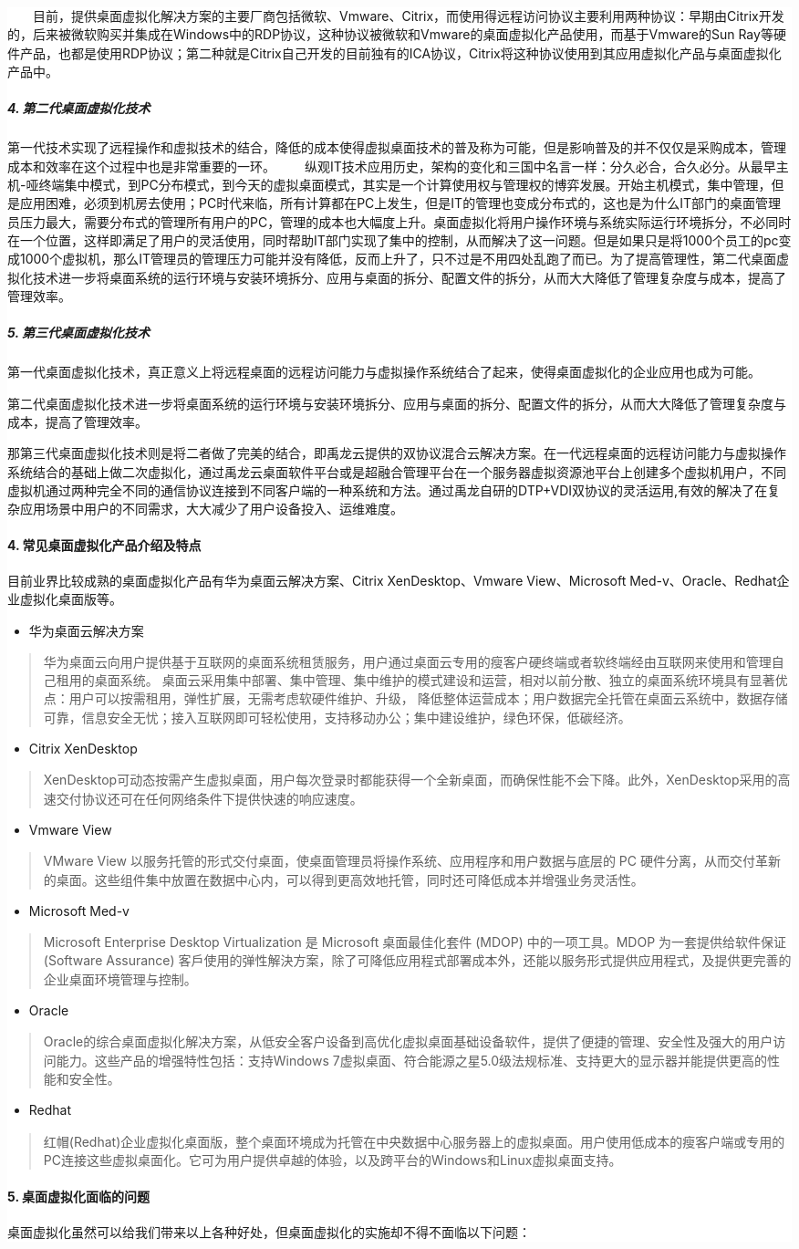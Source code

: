 　　目前，提供桌面虚拟化解决方案的主要厂商包括微软、Vmware、Citrix，而使用得远程访问协议主要利用两种协议：早期由Citrix开发的，后来被微软购买并集成在Windows中的RDP协议，这种协议被微软和Vmware的桌面虚拟化产品使用，而基于Vmware的Sun Ray等硬件产品，也都是使用RDP协议；第二种就是Citrix自己开发的目前独有的ICA协议，Citrix将这种协议使用到其应用虚拟化产品与桌面虚拟化产品中。

##### 		4. 第二代桌面虚拟化技术

​		第一代技术实现了远程操作和虚拟技术的结合，降低的成本使得虚拟桌面技术的普及称为可能，但是影响普及的并不仅仅是采购成本，管理成本和效率在这个过程中也是非常重要的一环。
　　纵观IT技术应用历史，架构的变化和三国中名言一样：分久必合，合久必分。从最早主机-哑终端集中模式，到PC分布模式，到今天的虚拟桌面模式，其实是一个计算使用权与管理权的博弈发展。开始主机模式，集中管理，但是应用困难，必须到机房去使用；PC时代来临，所有计算都在PC上发生，但是IT的管理也变成分布式的，这也是为什么IT部门的桌面管理员压力最大，需要分布式的管理所有用户的PC，管理的成本也大幅度上升。桌面虚拟化将用户操作环境与系统实际运行环境拆分，不必同时在一个位置，这样即满足了用户的灵活使用，同时帮助IT部门实现了集中的控制，从而解决了这一问题。但是如果只是将1000个员工的pc变成1000个虚拟机，那么IT管理员的管理压力可能并没有降低，反而上升了，只不过是不用四处乱跑了而已。
​		为了提高管理性，第二代桌面虚拟化技术进一步将桌面系统的运行环境与安装环境拆分、应用与桌面的拆分、配置文件的拆分，从而大大降低了管理复杂度与成本，提高了管理效率。

#####				5. 第三代桌面虚拟化技术

​		第一代桌面虚拟化技术，真正意义上将远程桌面的远程访问能力与虚拟操作系统结合了起来，使得桌面虚拟化的企业应用也成为可能。

​		第二代桌面虚拟化技术进一步将桌面系统的运行环境与安装环境拆分、应用与桌面的拆分、配置文件的拆分，从而大大降低了管理复杂度与成本，提高了管理效率。

​		那第三代桌面虚拟化技术则是将二者做了完美的结合，即禹龙云提供的双协议混合云解决方案。在一代远程桌面的远程访问能力与虚拟操作系统结合的基础上做二次虚拟化，通过禹龙云桌面软件平台或是超融合管理平台在一个服务器虚拟资源池平台上创建多个虚拟机用户，不同虚拟机通过两种完全不同的通信协议连接到不同客户端的一种系统和方法。通过禹龙自研的DTP+VDI双协议的灵活运用,有效的解决了在复杂应用场景中用户的不同需求，大大减少了用户设备投入、运维难度。

#### 4. **常见桌面虚拟化产品介绍及特点**

目前业界比较成熟的桌面虚拟化产品有华为桌面云解决方案、Citrix XenDesktop、Vmware View、Microsoft Med-v、Oracle、Redhat企业虚拟化桌面版等。

- 华为桌面云解决方案

> 华为桌面云向用户提供基于互联网的桌面系统租赁服务，用户通过桌面云专用的瘦客户硬终端或者软终端经由互联网来使用和管理自己租用的桌面系统。 桌面云采用集中部署、集中管理、集中维护的模式建设和运营，相对以前分散、独立的桌面系统环境具有显著优点：用户可以按需租用，弹性扩展，无需考虑软硬件维护、升级， 降低整体运营成本；用户数据完全托管在桌面云系统中，数据存储可靠，信息安全无忧；接入互联网即可轻松使用，支持移动办公；集中建设维护，绿色环保，低碳经济。

- Citrix XenDesktop

> XenDesktop可动态按需产生虚拟桌面，用户每次登录时都能获得一个全新桌面，而确保性能不会下降。此外，XenDesktop采用的高速交付协议还可在任何网络条件下提供快速的响应速度。

- Vmware View

> VMware View 以服务托管的形式交付桌面，使桌面管理员将操作系统、应用程序和用户数据与底层的 PC 硬件分离，从而交付革新的桌面。这些组件集中放置在数据中心内，可以得到更高效地托管，同时还可降低成本并增强业务灵活性。

- Microsoft Med-v

> Microsoft Enterprise Desktop Virtualization 是 Microsoft 桌面最佳化套件 (MDOP) 中的一项工具。MDOP 为一套提供给软件保证(Software Assurance) 客戶使用的弹性解決方案，除了可降低应用程式部署成本外，还能以服务形式提供应用程式，及提供更完善的企业桌面环境管理与控制。

- Oracle

> Oracle的综合桌面虚拟化解决方案，从低安全客户设备到高优化虚拟桌面基础设备软件，提供了便捷的管理、安全性及强大的用户访问能力。这些产品的增强特性包括：支持Windows 7虚拟桌面、符合能源之星5.0级法规标准、支持更大的显示器并能提供更高的性能和安全性。

- Redhat

> 红帽(Redhat)企业虚拟化桌面版，整个桌面环境成为托管在中央数据中心服务器上的虚拟桌面。用户使用低成本的瘦客户端或专用的PC连接这些虚拟桌面化。它可为用户提供卓越的体验，以及跨平台的Windows和Linux虚拟桌面支持。

#### 5. **桌面虚拟化面临的问题**

桌面虚拟化虽然可以给我们带来以上各种好处，但桌面虚拟化的实施却不得不面临以下问题：
